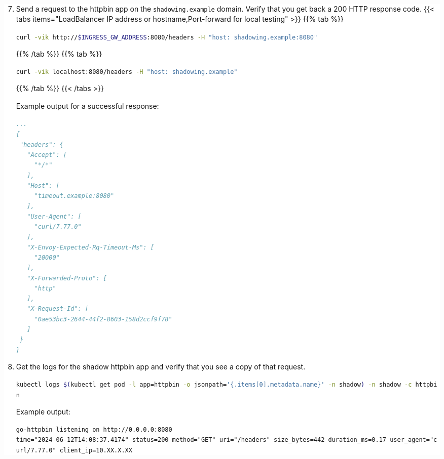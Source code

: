 7. Send a request to the httpbin app on the `shadowing.example` domain. Verify that you get back a 200 HTTP response code. 
   {{< tabs items="LoadBalancer IP address or hostname,Port-forward for local testing" >}}
   {{% tab  %}}
   ```sh
   curl -vik http://$INGRESS_GW_ADDRESS:8080/headers -H "host: shadowing.example:8080"
   ```
   {{% /tab %}}
   {{% tab  %}}
   ```sh
   curl -vik localhost:8080/headers -H "host: shadowing.example"
   ```
   {{% /tab %}}
   {{< /tabs >}}

   Example output for a successful response: 
   ```yaml
   ...
   {
    "headers": {
      "Accept": [
        "*/*"
      ],
      "Host": [
        "timeout.example:8080"
      ],
      "User-Agent": [
        "curl/7.77.0"
      ],
      "X-Envoy-Expected-Rq-Timeout-Ms": [
        "20000"
      ],
      "X-Forwarded-Proto": [
        "http"
      ],
      "X-Request-Id": [
        "0ae53bc3-2644-44f2-8603-158d2ccf9f78"
      ]
    }
   }
   ```

8. Get the logs for the shadow httpbin app and verify that you see a copy of that request. 
   ```sh
   kubectl logs $(kubectl get pod -l app=httpbin -o jsonpath='{.items[0].metadata.name}' -n shadow) -n shadow -c httpbin 
   ```

   Example output: 
   ```
   go-httpbin listening on http://0.0.0.0:8080
   time="2024-06-12T14:08:37.4174" status=200 method="GET" uri="/headers" size_bytes=442 duration_ms=0.17 user_agent="curl/7.77.0" client_ip=10.XX.X.XX
   ```
   